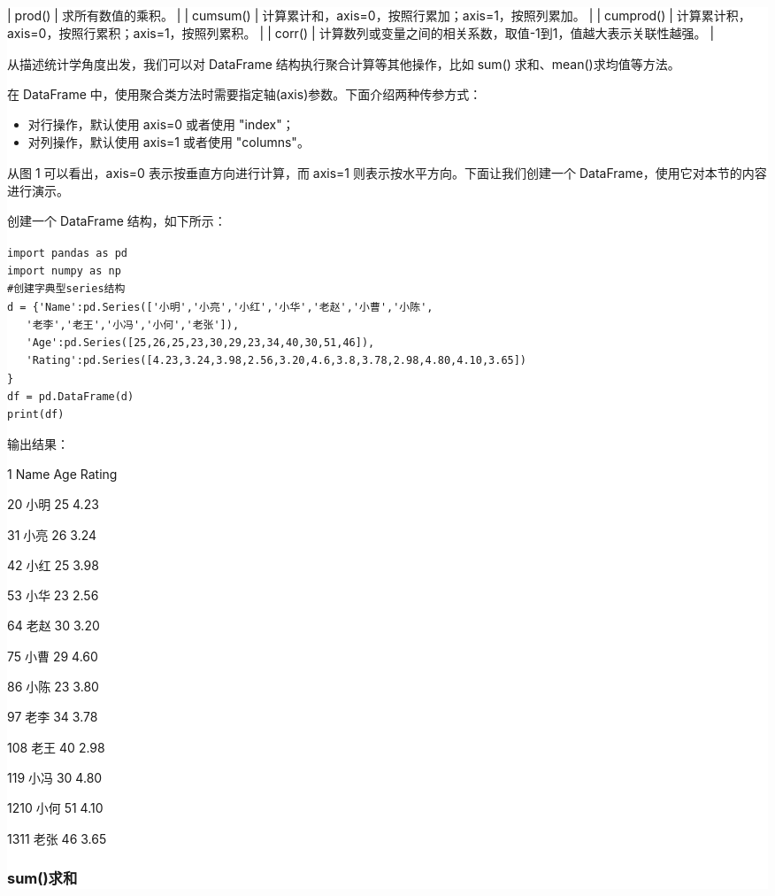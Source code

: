 | prod()    | 求所有数值的乘积。                                              |
| cumsum()  | 计算累计和，axis=0，按照行累加；axis=1，按照列累加。            |
| cumprod() | 计算累计积，axis=0，按照行累积；axis=1，按照列累积。            |
| corr()    | 计算数列或变量之间的相关系数，取值-1到1，值越大表示关联性越强。 |

从描述统计学角度出发，我们可以对 DataFrame 结构执行聚合计算等其他操作，比如 sum() 求和、mean()求均值等方法。

在 DataFrame 中，使用聚合类方法时需要指定轴(axis)参数。下面介绍两种传参方式：

-   对行操作，默认使用 axis=0 或者使用 "index"；
-   对列操作，默认使用 axis=1 或者使用 "columns"。

从图 1 可以看出，axis=0 表示按垂直方向进行计算，而 axis=1 则表示按水平方向。下面让我们创建一个 DataFrame，使用它对本节的内容进行演示。

创建一个 DataFrame 结构，如下所示：

```
import pandas as pd
import numpy as np
#创建字典型series结构
d = {'Name':pd.Series(['小明','小亮','小红','小华','老赵','小曹','小陈',
   '老李','老王','小冯','小何','老张']),
   'Age':pd.Series([25,26,25,23,30,29,23,34,40,30,51,46]),
   'Rating':pd.Series([4.23,3.24,3.98,2.56,3.20,4.6,3.8,3.78,2.98,4.80,4.10,3.65])
}
df = pd.DataFrame(d)
print(df)
```

输出结果：

1 Name Age Rating

20 小明 25 4.23

31 小亮 26 3.24

42 小红 25 3.98

53 小华 23 2.56

64 老赵 30 3.20

75 小曹 29 4.60

86 小陈 23 3.80

97 老李 34 3.78

108 老王 40 2.98

119 小冯 30 4.80

1210 小何 51 4.10

1311 老张 46 3.65

### sum()求和

